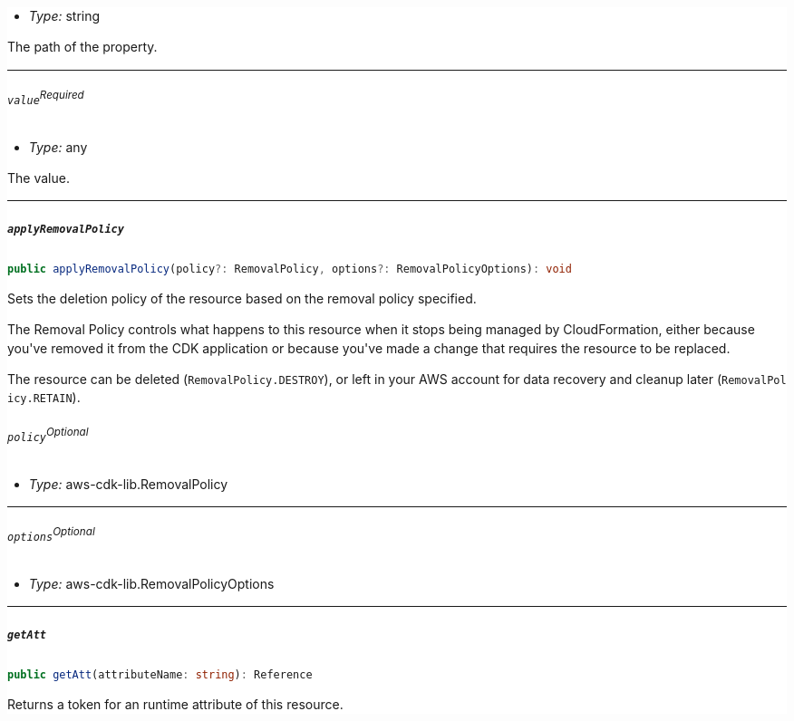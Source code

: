- *Type:* string

The path of the property.

---

###### `value`<sup>Required</sup> <a name="value" id="@mongodbatlas-awscdk/project-invitation.CfnProjectInvitation.addPropertyOverride.parameter.value"></a>

- *Type:* any

The value.

---

##### `applyRemovalPolicy` <a name="applyRemovalPolicy" id="@mongodbatlas-awscdk/project-invitation.CfnProjectInvitation.applyRemovalPolicy"></a>

```typescript
public applyRemovalPolicy(policy?: RemovalPolicy, options?: RemovalPolicyOptions): void
```

Sets the deletion policy of the resource based on the removal policy specified.

The Removal Policy controls what happens to this resource when it stops
being managed by CloudFormation, either because you've removed it from the
CDK application or because you've made a change that requires the resource
to be replaced.

The resource can be deleted (`RemovalPolicy.DESTROY`), or left in your AWS
account for data recovery and cleanup later (`RemovalPolicy.RETAIN`).

###### `policy`<sup>Optional</sup> <a name="policy" id="@mongodbatlas-awscdk/project-invitation.CfnProjectInvitation.applyRemovalPolicy.parameter.policy"></a>

- *Type:* aws-cdk-lib.RemovalPolicy

---

###### `options`<sup>Optional</sup> <a name="options" id="@mongodbatlas-awscdk/project-invitation.CfnProjectInvitation.applyRemovalPolicy.parameter.options"></a>

- *Type:* aws-cdk-lib.RemovalPolicyOptions

---

##### `getAtt` <a name="getAtt" id="@mongodbatlas-awscdk/project-invitation.CfnProjectInvitation.getAtt"></a>

```typescript
public getAtt(attributeName: string): Reference
```

Returns a token for an runtime attribute of this resource.
